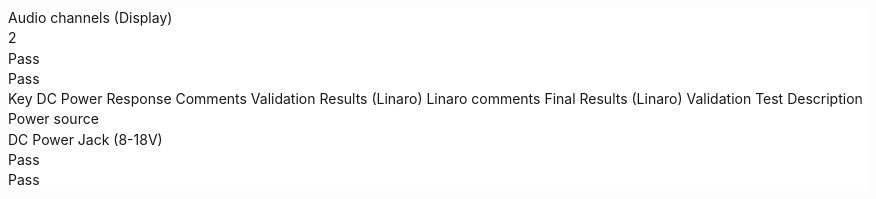 <tr>
<td></td>
<td data-sheets-value="{'1':2,'2':'Audio channels (Display)'}">Audio channels (Display)</td>
<td data-sheets-value="{'1':3,'3':2}">
<div>
<div>2</div>
<div></div>
</div>
</td>
<td></td>
<td data-sheets-value="{'1':2,'2':'Pass'}">
<div>
<div>Pass</div>
<div></div>
</div>
</td>
<td></td>
<td data-sheets-value="{'1':2,'2':'Pass'}">
<div>
<div>Pass</div>
<div></div>
</div>
</td>
<td></td>
</tr>
<tr>
<td></td>
<td></td>
<td></td>
<td></td>
<td></td>
<td></td>
<td></td>
<td></td>
</tr>
<tr>
<th data-sheets-value="{'1':2,'2':'Key'}">Key</th>
<th data-sheets-value="{'1':2,'2':'DC Power'}">DC Power</th>
<th data-sheets-value="{'1':2,'2':'Response'}">Response</th>
<th data-sheets-value="{'1':2,'2':'Comments'}">Comments</th>
<th data-sheets-value="{'1':2,'2':'Validation Results (Linaro)'}">Validation Results (Linaro)</th>
<th data-sheets-value="{'1':2,'2':'Linaro comments'}">Linaro comments</th>
<th data-sheets-value="{'1':2,'2':'Final Results (Linaro)'}">Final Results (Linaro)</th>
<th data-sheets-value="{'1':2,'2':'Validation Test Description'}">Validation Test Description</th>
</tr>
<tr>
<td></td>
<td data-sheets-value="{'1':2,'2':'Power source'}">Power source</td>
<td data-sheets-value="{'1':2,'2':'DC Power Jack (8-18V)'}">
<div>
<div>DC Power Jack (8-18V)</div>
<div></div>
</div>
</td>
<td></td>
<td data-sheets-value="{'1':2,'2':'Pass'}">
<div>
<div>Pass</div>
<div></div>
</div>
</td>
<td></td>
<td data-sheets-value="{'1':2,'2':'Pass'}">Pass</td>
<td></td>